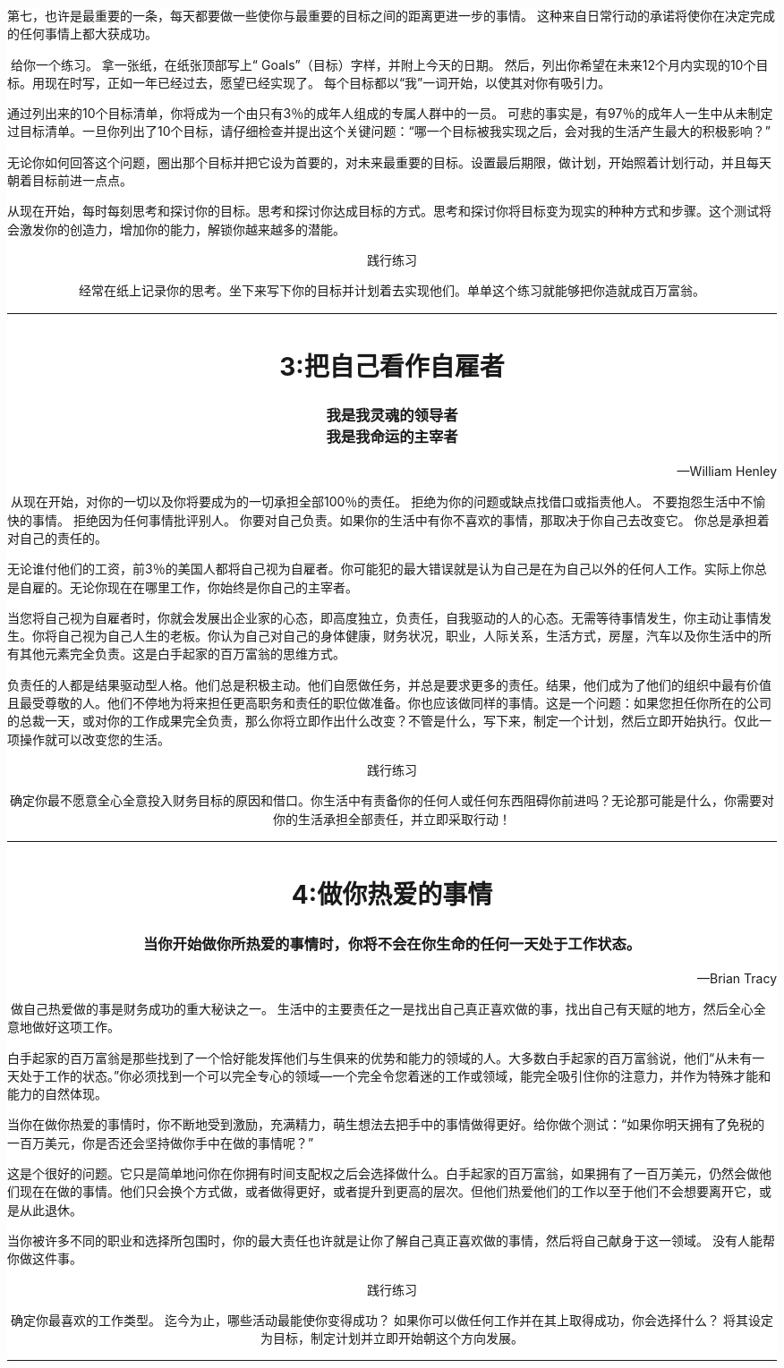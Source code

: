 ​	第七，也许是最重要的一条，每天都要做一些使你与最重要的目标之间的距离更进一步的事情。 这种来自日常行动的承诺将使你在决定完成的任何事情上都大获成功。

​	给你一个练习。 拿一张纸，在纸张顶部写上“ Goals”（目标）字样，并附上今天的日期。 然后，列出你希望在未来12个月内实现的10个目标。用现在时写，正如一年已经过去，愿望已经实现了。 每个目标都以“我”一词开始，以使其对你有吸引力。

​	通过列出来的10个目标清单，你将成为一个由只有3％的成年人组成的专属人群中的一员。 可悲的事实是，有97％的成年人一生中从未制定过目标清单。一旦你列出了10个目标，请仔细检查并提出这个关键问题：“哪一个目标被我实现之后，会对我的生活产生最大的积极影响？”

​	无论你如何回答这个问题，圈出那个目标并把它设为首要的，对未来最重要的目标。设置最后期限，做计划，开始照着计划行动，并且每天朝着目标前进一点点。

​	从现在开始，每时每刻思考和探讨你的目标。思考和探讨你达成目标的方式。思考和探讨你将目标变为现实的种种方式和步骤。这个测试将会激发你的创造力，增加你的能力，解锁你越来越多的潜能。



<p align="center">践行练习</p>
<p align="center">经常在纸上记录你的思考。坐下来写下你的目标并计划着去实现他们。单单这个练习就能够把你造就成百万富翁。</p>

---

<h1 align="center">3:把自己看作自雇者</h1>
<h3 align="center">我是我灵魂的领导者<br>我是我命运的主宰者</h3>
<p align="right">—William Henley
</p>

​	从现在开始，对你的一切以及你将要成为的一切承担全部100％的责任。 拒绝为你的问题或缺点找借口或指责他人。 不要抱怨生活中不愉快的事情。 拒绝因为任何事情批评别人。 你要对自己负责。如果你的生活中有你不喜欢的事情，那取决于你自己去改变它。 你总是承担着对自己的责任的。

​	无论谁付他们的工资，前3％的美国人都将自己视为自雇者。你可能犯的最大错误就是认为自己是在为自己以外的任何人工作。实际上你总是自雇的。无论你现在在哪里工作，你始终是你自己的主宰者。

​	当您将自己视为自雇者时，你就会发展出企业家的心态，即高度独立，负责任，自我驱动的人的心态。无需等待事情发生，你主动让事情发生。你将自己视为自己人生的老板。你认为自己对自己的身体健康，财务状况，职业，人际关系，生活方式，房屋，汽车以及你生活中的所有其他元素完全负责。这是白手起家的百万富翁的思维方式。

​	负责任的人都是结果驱动型人格。他们总是积极主动。他们自愿做任务，并总是要求更多的责任。结果，他们成为了他们的组织中最有价值且最受尊敬的人。他们不停地为将来担任更高职务和责任的职位做准备。你也应该做同样的事情。
​	这是一个问题：如果您担任你所在的公司的总裁一天，或对你的工作成果完全负责，那么你将立即作出什么改变？
​	不管是什么，写下来，制定一个计划，然后立即开始执行。仅此一项操作就可以改变您的生活。

<p align="center">践行练习</p>
<p align="center">确定你最不愿意全心全意投入财务目标的原因和借口。你生活中有责备你的任何人或任何东西阻碍你前进吗？无论那可能是什么，你需要对你的生活承担全部责任，并立即采取行动！</p>

---

<h1 align="center">4:做你热爱的事情</h1>
<h3 align="center">当你开始做你所热爱的事情时，你将不会在你生命的任何一天处于工作状态。</h3>
<p align=right>—Brian Tracy</p>

​	做自己热爱做的事是财务成功的重大秘诀之一。 生活中的主要责任之一是找出自己真正喜欢做的事，找出自己有天赋的地方，然后全心全意地做好这项工作。

​	白手起家的百万富翁是那些找到了一个恰好能发挥他们与生俱来的优势和能力的领域的人。大多数白手起家的百万富翁说，他们“从未有一天处于工作的状态。”你必须找到一个可以完全专心的领域—一个完全令您着迷的工作或领域，能完全吸引住你的注意力，并作为特殊才能和能力的自然体现。

​	当你在做你热爱的事情时，你不断地受到激励，充满精力，萌生想法去把手中的事情做得更好。给你做个测试：“如果你明天拥有了免税的一百万美元，你是否还会坚持做你手中在做的事情呢？”

​	这是个很好的问题。它只是简单地问你在你拥有时间支配权之后会选择做什么。白手起家的百万富翁，如果拥有了一百万美元，仍然会做他们现在在做的事情。他们只会换个方式做，或者做得更好，或者提升到更高的层次。但他们热爱他们的工作以至于他们不会想要离开它，或是从此退休。

​	当你被许多不同的职业和选择所包围时，你的最大责任也许就是让你了解自己真正喜欢做的事情，然后将自己献身于这一领域。 没有人能帮你做这件事。	

<p align="center">践行练习</p>
<p align="center">确定你最喜欢的工作类型。 迄今为止，哪些活动最能使你变得成功？ 如果你可以做任何工作并在其上取得成功，你会选择什么？ 将其设定为目标，制定计划并立即开始朝这个方向发展。</p>

---